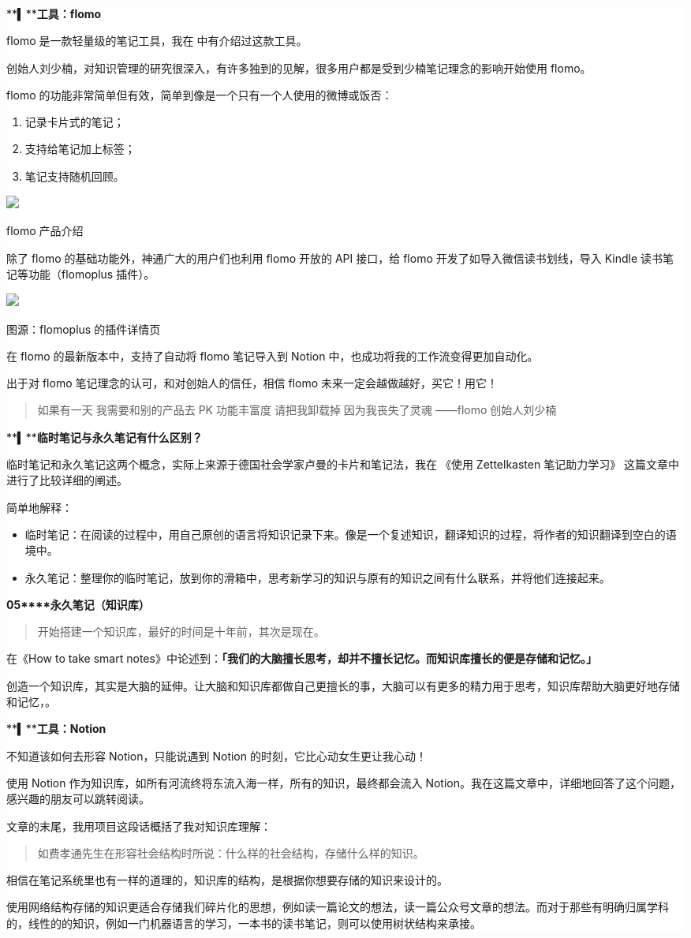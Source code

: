 **▍****工具：flomo**

flomo 是一款轻量级的笔记工具，我在 中有介绍过这款工具。

创始人刘少楠，对知识管理的研究很深入，有许多独到的见解，很多用户都是受到少楠笔记理念的影响开始使用 flomo。

flomo 的功能非常简单但有效，简单到像是一个只有一个人使用的微博或饭否：

1.  记录卡片式的笔记；
    
2.  支持给笔记加上标签；
    
3.  笔记支持随机回顾。
    

![](https://nimg.ws.126.net/?url=http%3A%2F%2Fdingyue.ws.126.net%2F2021%2F1119%2F3de574d8j00r2s2zh002dd200u000jvg00v400kl.jpg&thumbnail=650x2147483647&quality=80&type=jpg)  

flomo 产品介绍

除了 flomo 的基础功能外，神通广大的用户们也利用 flomo 开放的 API 接口，给 flomo 开发了如导入微信读书划线，导入 Kindle 读书笔记等功能（flomoplus 插件）。

![](https://nimg.ws.126.net/?url=http%3A%2F%2Fdingyue.ws.126.net%2F2021%2F1119%2F67739009j00r2s2zh000id200hs00b4g00hs00b4.jpg&thumbnail=650x2147483647&quality=80&type=jpg)  

图源：flomoplus 的插件详情页

在 flomo 的最新版本中，支持了自动将 flomo 笔记导入到 Notion 中，也成功将我的工作流变得更加自动化。

出于对 flomo 笔记理念的认可，和对创始人的信任，相信 flomo 未来一定会越做越好，买它！用它！

> 如果有一天 我需要和别的产品去 PK 功能丰富度 请把我卸载掉 因为我丧失了灵魂 ——flomo 创始人刘少楠

**▍****临时笔记与永久笔记有什么区别？**

临时笔记和永久笔记这两个概念，实际上来源于德国社会学家卢曼的卡片和笔记法，我在 《使用 Zettelkasten 笔记助力学习》 这篇文章中进行了比较详细的阐述。

简单地解释：

-   临时笔记：在阅读的过程中，用自己原创的语言将知识记录下来。像是一个复述知识，翻译知识的过程，将作者的知识翻译到空白的语境中。
    
-   永久笔记：整理你的临时笔记，放到你的滑箱中，思考新学习的知识与原有的知识之间有什么联系，并将他们连接起来。
    

**05****永久笔记（知识库）**

> 开始搭建一个知识库，最好的时间是十年前，其次是现在。

在《How to take smart notes》中论述到：**「我们的大脑擅长思考，却并不擅长记忆。而知识库擅长的便是存储和记忆。」**

创造一个知识库，其实是大脑的延伸。让大脑和知识库都做自己更擅长的事，大脑可以有更多的精力用于思考，知识库帮助大脑更好地存储和记忆，。

**▍****工具：Notion**

不知道该如何去形容 Notion，只能说遇到 Notion 的时刻，它比心动女生更让我心动！

使用 Notion 作为知识库，如所有河流终将东流入海一样，所有的知识，最终都会流入 Notion。我在这篇文章中，详细地回答了这个问题，感兴趣的朋友可以跳转阅读。

文章的末尾，我用项目这段话概括了我对知识库理解：

> 如费孝通先生在形容社会结构时所说：什么样的社会结构，存储什么样的知识。

相信在笔记系统里也有一样的道理的，知识库的结构，是根据你想要存储的知识来设计的。

使用网络结构存储的知识更适合存储我们碎片化的思想，例如读一篇论文的想法，读一篇公众号文章的想法。而对于那些有明确归属学科的，线性的的知识，例如一门机器语言的学习，一本书的读书笔记，则可以使用树状结构来承接。

